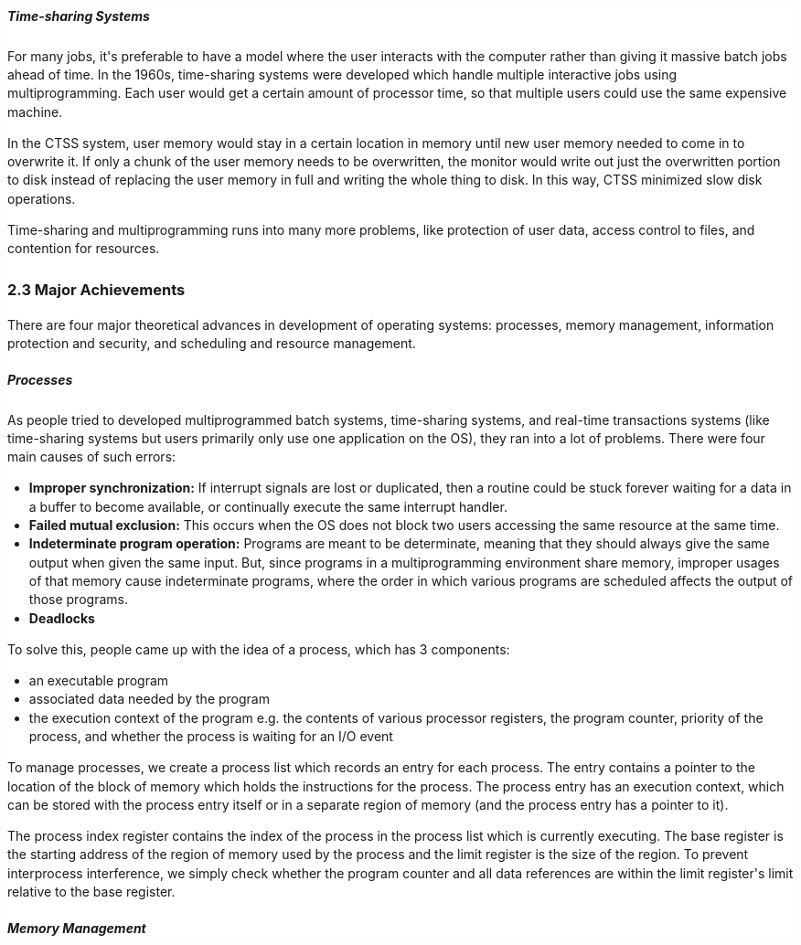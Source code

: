 ##### Time-sharing Systems

For many jobs, it's preferable to have a model where the user interacts with the computer rather than giving it massive batch jobs ahead of time. In the 1960s, time-sharing systems were developed which handle multiple interactive jobs using multiprogramming. Each user would get a certain amount of processor time, so that multiple users could use the same expensive machine.

In the CTSS system, user memory would stay in a certain location in memory until new user memory needed to come in to overwrite it. If only a chunk of the user memory needs to be overwritten, the monitor would write out just the overwritten portion to disk instead of replacing the user memory in full and writing the whole thing to disk. In this way, CTSS minimized slow disk operations.

Time-sharing and multiprogramming runs into many more problems, like protection of user data, access control to files, and contention for resources.

### 2.3 Major Achievements

There are four major theoretical advances in development of operating systems: processes, memory management, information protection and security, and scheduling and resource management.

##### Processes

As people tried to developed multiprogrammed batch systems, time-sharing systems, and real-time transactions systems (like time-sharing systems but users primarily only use one application on the OS), they ran into a lot of problems. There were four main causes of such errors:

- **Improper synchronization:** If interrupt signals are lost or duplicated, then a routine could be stuck forever waiting for a data in a buffer to become available, or continually execute the same interrupt handler.
- **Failed mutual exclusion:** This occurs when the OS does not block two users accessing the same resource at the same time.
- **Indeterminate program operation:** Programs are meant to be determinate, meaning that they should always give the same output when given the same input. But, since programs in a multiprogramming environment share memory, improper usages of that memory cause indeterminate programs, where the order in which various programs are scheduled affects the output of those programs.
- **Deadlocks**

To solve this, people came up with the idea of a process, which has 3 components:

- an executable program
- associated data needed by the program
- the execution context of the program e.g. the contents of various processor registers, the program counter, priority of the process, and whether the process is waiting for an I/O event

To manage processes, we create a process list which records an entry for each process. The entry contains a pointer to the location of the block of memory which holds the instructions for the process. The process entry has an execution context, which can be stored with the process entry itself or in a separate region of memory (and the process entry has a pointer to it).

The process index register contains the index of the process in the process list which is currently executing. The base register is the starting address of the region of memory used by the process and the limit register is the size of the region. To prevent interprocess interference, we simply check whether the program counter and all data references are within the limit register's limit relative to the base register.

##### Memory Management
